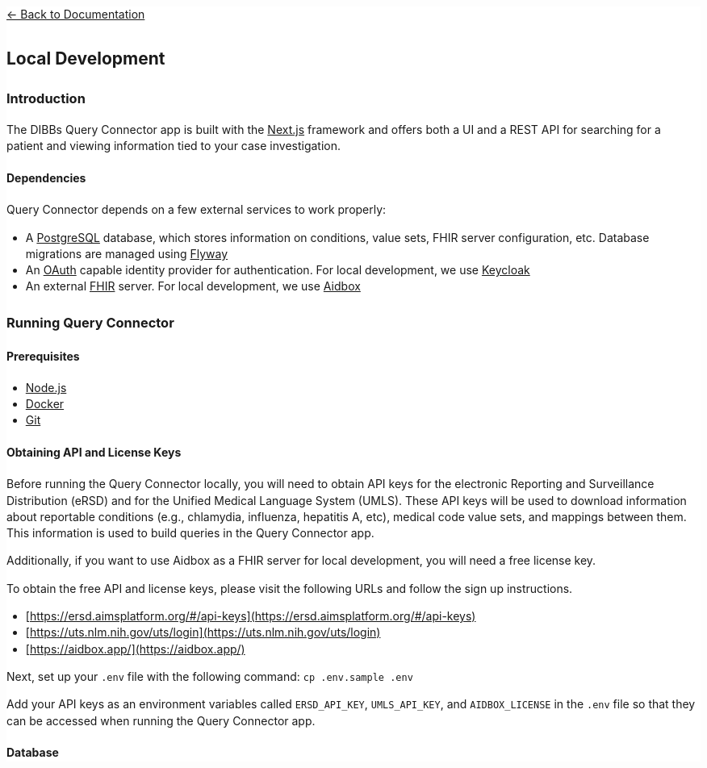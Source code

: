 [← Back to Documentation](/docs)

## Local Development

### Introduction

The DIBBs Query Connector app is built with the [Next.js](https://nextjs.org/) framework and offers both a UI and a REST API for searching for a patient and viewing information tied to your case investigation.

#### Dependencies

Query Connector depends on a few external services to work properly:

- A [PostgreSQL](https://www.postgresql.org/) database, which stores information on conditions, value sets, FHIR server configuration, etc. Database migrations are managed using [Flyway](https://github.com/flyway/flyway)
- An [OAuth](https://en.wikipedia.org/wiki/OAuth) capable identity provider for authentication. For local development, we use [Keycloak](https://www.keycloak.org/)
- An external [FHIR](https://hl7.org/fhir/) server. For local development, we use [Aidbox](https://www.health-samurai.io/fhir-server)

### Running Query Connector

#### Prerequisites

- [Node.js](https://nodejs.org/en/download)
- [Docker](https://docs.docker.com/get-docker/)
- [Git](https://git-scm.com/book/en/v2/Getting-Started-Installing-Git)

#### Obtaining API and License Keys

Before running the Query Connector locally, you will need to obtain API keys for the electronic Reporting and Surveillance Distribution (eRSD) and for the Unified Medical Language System (UMLS). These API keys will be used to download information about reportable conditions (e.g., chlamydia, influenza, hepatitis A, etc), medical code value sets, and mappings between them. This information is used to build queries in the Query Connector app.

Additionally, if you want to use Aidbox as a FHIR server for local development, you will need a free license key.

To obtain the free API and license keys, please visit the following URLs and follow the sign up instructions.

- [https://ersd.aimsplatform.org/#/api-keys](https://ersd.aimsplatform.org/#/api-keys)
- [https://uts.nlm.nih.gov/uts/login](https://uts.nlm.nih.gov/uts/login)
- [https://aidbox.app/](https://aidbox.app/)

Next, set up your `.env` file with the following command: `cp .env.sample .env`

Add your API keys as an environment variables called `ERSD_API_KEY`, `UMLS_API_KEY`, and `AIDBOX_LICENSE` in the `.env` file so that they can be accessed when running the Query Connector app.

#### Database
